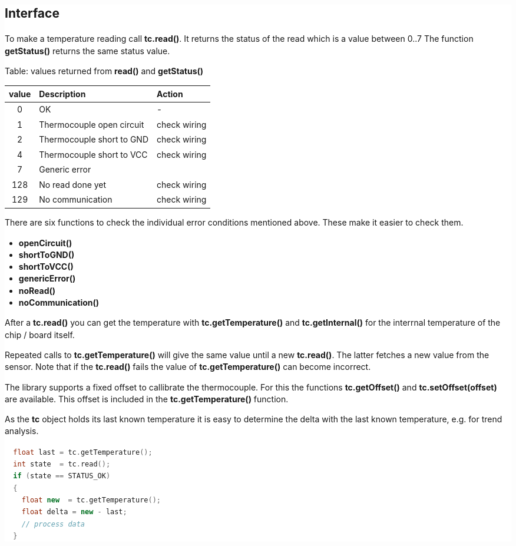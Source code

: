 

## Interface

To make a temperature reading call **tc.read()**.
It returns the status of the read which is a value between 0..7
The function **getStatus()** returns the same status value. 

Table: values returned from **read()** and **getStatus()**

| value | Description | Action |
|:----:|:----|:----|
| 0 | OK | - |
| 1 | Thermocouple open circuit | check wiring |
| 2 | Thermocouple short to GND | check wiring |
| 4 | Thermocouple short to VCC | check wiring |
| 7 | Generic error | |
| 128 | No read done yet | check wiring |
| 129 | No communication | check wiring |

There are six functions to check the individual error conditions mentioned above.
These make it easier to check them.

- **openCircuit()**
- **shortToGND()**
- **shortToVCC()**
- **genericError()**
- **noRead()**
- **noCommunication()**

After a **tc.read()** you can get the temperature with **tc.getTemperature()** 
and **tc.getInternal()** for the interrnal temperature of the chip / board itself.

Repeated calls to **tc.getTemperature()** will give the same value until a new **tc.read()**.
The latter fetches a new value from the sensor. Note that if the **tc.read()** fails
the value of **tc.getTemperature()** can become incorrect. 

The library supports a fixed offset to callibrate the thermocouple.
For this the functions **tc.getOffset()** and **tc.setOffset(offset)** are available.
This offset is included in the **tc.getTemperature()** function.

As the **tc** object holds its last known temperature it is easy to determine the delta 
with the last known temperature, e.g. for trend analysis.

```cpp
  float last = tc.getTemperature();
  int state  = tc.read();
  if (state == STATUS_OK)
  {
    float new  = tc.getTemperature();
    float delta = new - last;
    // process data
  }
```
